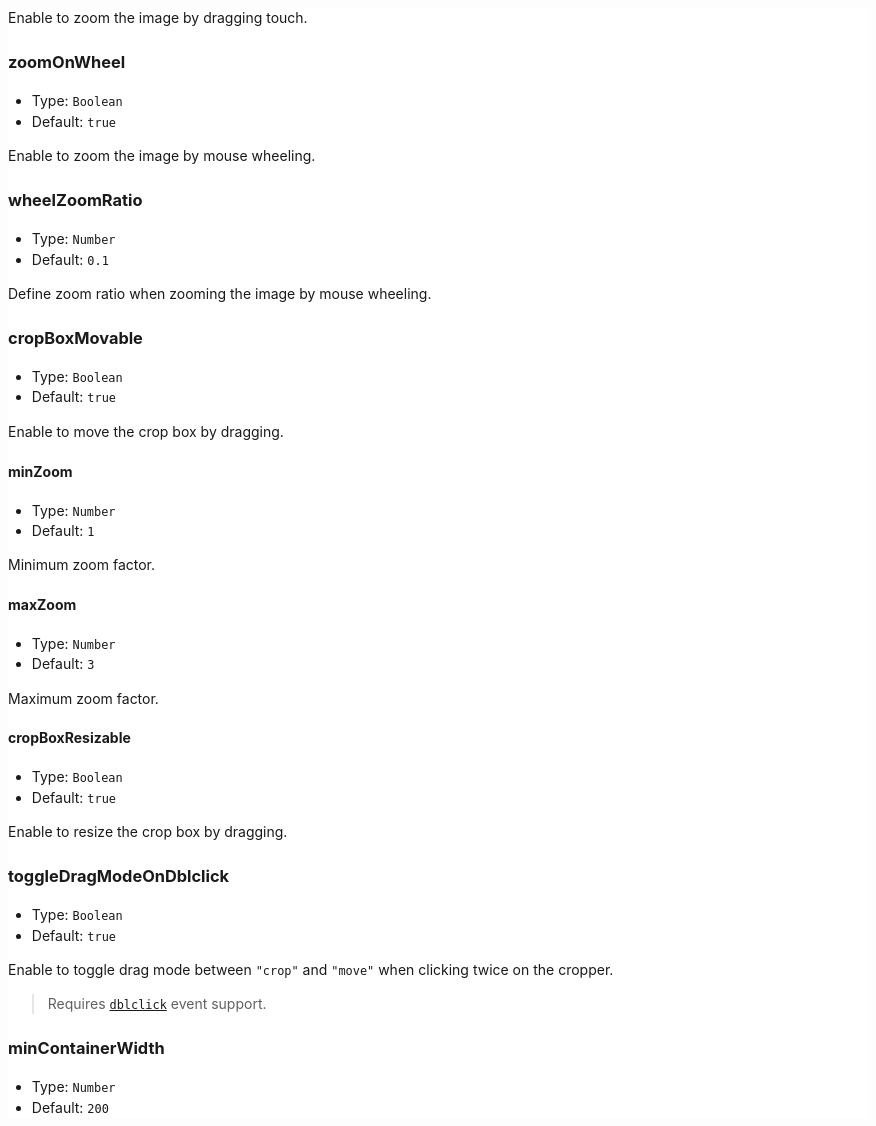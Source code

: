 Enable to zoom the image by dragging touch.

### zoomOnWheel

- Type: `Boolean`
- Default: `true`

Enable to zoom the image by mouse wheeling.

### wheelZoomRatio

- Type: `Number`
- Default: `0.1`

Define zoom ratio when zooming the image by mouse wheeling.

### cropBoxMovable

- Type: `Boolean`
- Default: `true`

Enable to move the crop box by dragging.

#### minZoom

- Type: `Number`
- Default: `1`

Minimum zoom factor.

#### maxZoom

- Type: `Number`
- Default: `3`

Maximum zoom factor.

#### cropBoxResizable

- Type: `Boolean`
- Default: `true`

Enable to resize the crop box by dragging.

### toggleDragModeOnDblclick

- Type: `Boolean`
- Default: `true`

Enable to toggle drag mode between `"crop"` and `"move"` when clicking twice on the cropper.

> Requires [`dblclick`](https://developer.mozilla.org/en-US/docs/Web/Events/dblclick) event support.


### minContainerWidth

- Type: `Number`
- Default: `200`
